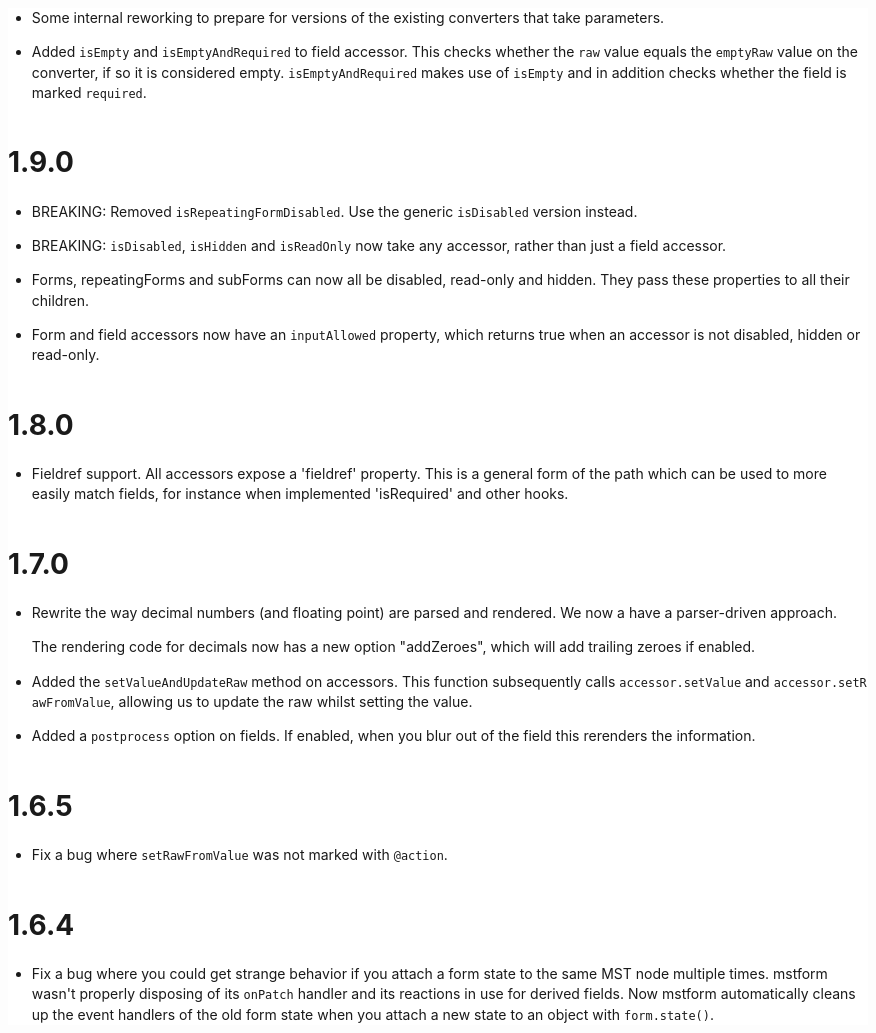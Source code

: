 -   Some internal reworking to prepare for versions of the existing converters
    that take parameters.

-   Added `isEmpty` and `isEmptyAndRequired` to field accessor. This checks
    whether the `raw` value equals the `emptyRaw` value on the converter, if so
    it is considered empty. `isEmptyAndRequired` makes use of `isEmpty` and in
    addition checks whether the field is marked `required`.

# 1.9.0

-   BREAKING: Removed `isRepeatingFormDisabled`. Use the generic `isDisabled`
    version instead.

-   BREAKING: `isDisabled`, `isHidden` and `isReadOnly` now take any accessor,
    rather than just a field accessor.

-   Forms, repeatingForms and subForms can now all be disabled, read-only and
    hidden. They pass these properties to all their children.

-   Form and field accessors now have an `inputAllowed` property, which returns
    true when an accessor is not disabled, hidden or read-only.

# 1.8.0

-   Fieldref support. All accessors expose a 'fieldref' property. This is a
    general form of the path which can be used to more easily match fields, for
    instance when implemented 'isRequired' and other hooks.

# 1.7.0

-   Rewrite the way decimal numbers (and floating point) are parsed and
    rendered. We now a have a parser-driven approach.

    The rendering code for decimals now has a new option "addZeroes", which
    will add trailing zeroes if enabled.

-   Added the `setValueAndUpdateRaw` method on accessors. This function
    subsequently calls `accessor.setValue` and `accessor.setRawFromValue`,
    allowing us to update the raw whilst setting the value.

-   Added a `postprocess` option on fields. If enabled, when you blur out of the
    field this rerenders the information.

# 1.6.5

-   Fix a bug where `setRawFromValue` was not marked with `@action`.

# 1.6.4

-   Fix a bug where you could get strange behavior if you attach a form state to
    the same MST node multiple times. mstform wasn't properly disposing of its
    `onPatch` handler and its reactions in use for derived fields. Now mstform
    automatically cleans up the event handlers of the old form state when you
    attach a new state to an object with `form.state()`.
